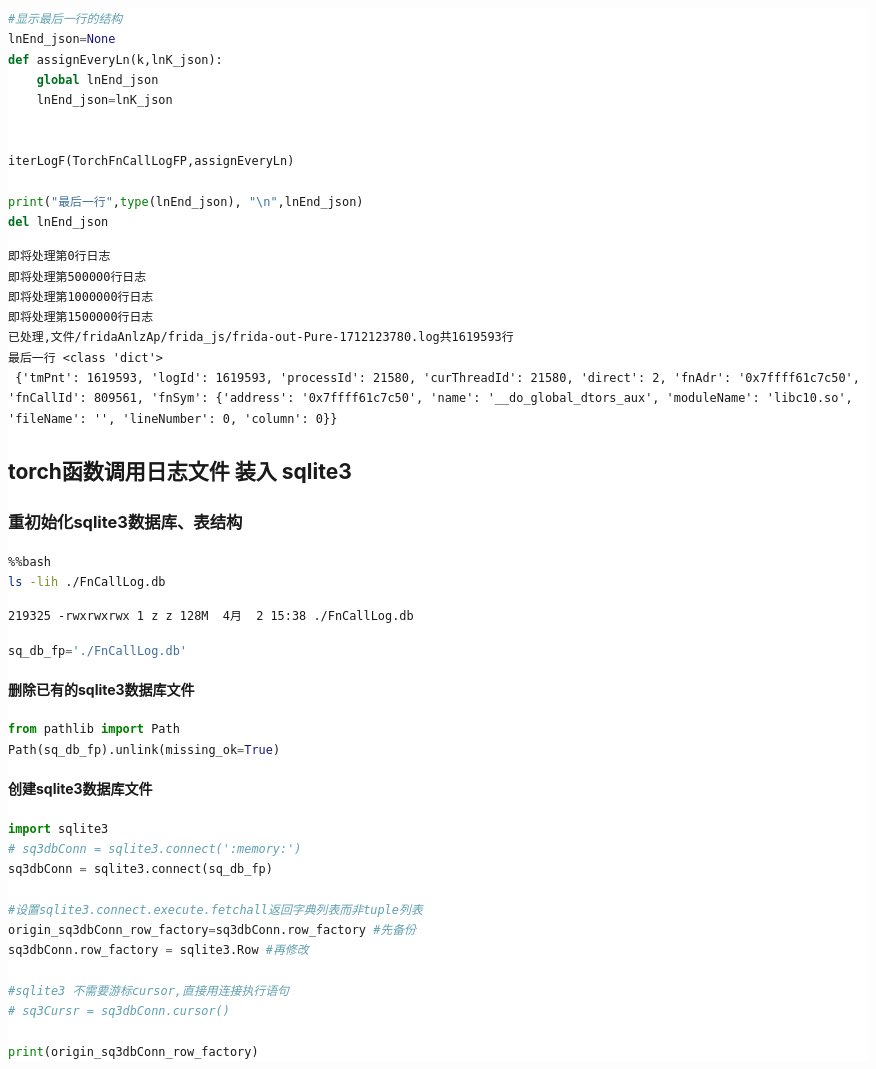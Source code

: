 
```python
#显示最后一行的结构
lnEnd_json=None
def assignEveryLn(k,lnK_json):
    global lnEnd_json
    lnEnd_json=lnK_json
        
    
iterLogF(TorchFnCallLogFP,assignEveryLn)

print("最后一行",type(lnEnd_json), "\n",lnEnd_json)
del lnEnd_json


```

    即将处理第0行日志
    即将处理第500000行日志
    即将处理第1000000行日志
    即将处理第1500000行日志
    已处理,文件/fridaAnlzAp/frida_js/frida-out-Pure-1712123780.log共1619593行
    最后一行 <class 'dict'> 
     {'tmPnt': 1619593, 'logId': 1619593, 'processId': 21580, 'curThreadId': 21580, 'direct': 2, 'fnAdr': '0x7ffff61c7c50', 'fnCallId': 809561, 'fnSym': {'address': '0x7ffff61c7c50', 'name': '__do_global_dtors_aux', 'moduleName': 'libc10.so', 'fileName': '', 'lineNumber': 0, 'column': 0}}


##  torch函数调用日志文件 装入 sqlite3 

### 重初始化sqlite3数据库、表结构


```bash
%%bash
ls -lih ./FnCallLog.db
```

    219325 -rwxrwxrwx 1 z z 128M  4月  2 15:38 ./FnCallLog.db



```python
sq_db_fp='./FnCallLog.db'
```

#### 删除已有的sqlite3数据库文件


```python
from pathlib import Path
Path(sq_db_fp).unlink(missing_ok=True)
```

#### 创建sqlite3数据库文件


```python
import sqlite3
# sq3dbConn = sqlite3.connect(':memory:')
sq3dbConn = sqlite3.connect(sq_db_fp)

#设置sqlite3.connect.execute.fetchall返回字典列表而非tuple列表
origin_sq3dbConn_row_factory=sq3dbConn.row_factory #先备份
sq3dbConn.row_factory = sqlite3.Row #再修改

#sqlite3 不需要游标cursor,直接用连接执行语句
# sq3Cursr = sq3dbConn.cursor()

print(origin_sq3dbConn_row_factory)
```